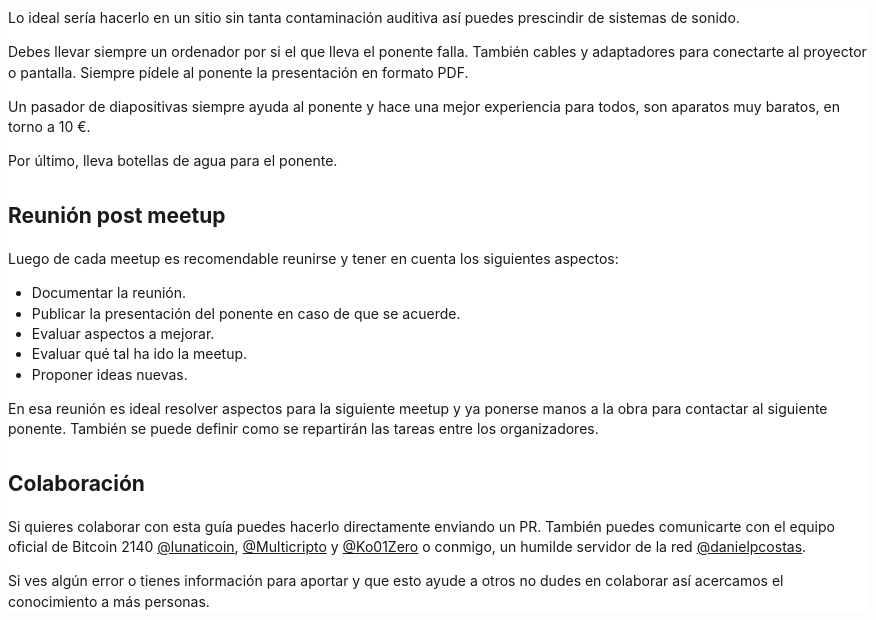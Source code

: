 Lo ideal sería hacerlo en un sitio sin tanta contaminación auditiva así puedes prescindir de sistemas de sonido.

Debes llevar siempre un ordenador por si el que lleva el ponente falla. También cables y adaptadores para conectarte al proyector o pantalla. Siempre pídele al ponente la presentación en formato PDF.

Un pasador de diapositivas siempre ayuda al ponente y hace una mejor experiencia para todos, son aparatos muy baratos, en torno a 10 €.

Por último, lleva botellas de agua para el ponente.

## Reunión post meetup
Luego de cada meetup es recomendable reunirse y tener en cuenta los siguientes aspectos:
* Documentar la reunión.
* Publicar la presentación del ponente en caso de que se acuerde.
* Evaluar aspectos a mejorar.
* Evaluar qué tal ha ido la meetup.
* Proponer ideas nuevas.

En esa reunión es ideal resolver aspectos para la siguiente meetup y ya ponerse manos a la obra para contactar al siguiente ponente. También se puede definir como se repartirán las tareas entre los organizadores.

## Colaboración
Si quieres colaborar con esta guía puedes hacerlo directamente enviando un PR. También puedes comunicarte con el equipo oficial de Bitcoin 2140 [@lunaticoin](https://twitter.com/lunaticoin), [@Multicripto](https://twitter.com/Multicripto) y [@Ko01Zero](https://twitter.com/Ko01Zero) o conmigo, un humilde servidor de la red [@danielpcostas](https://twitter.com/danielpcostas).

Si ves algún error o tienes información para aportar y que esto ayude a otros no dudes en colaborar así acercamos el conocimiento a más personas.